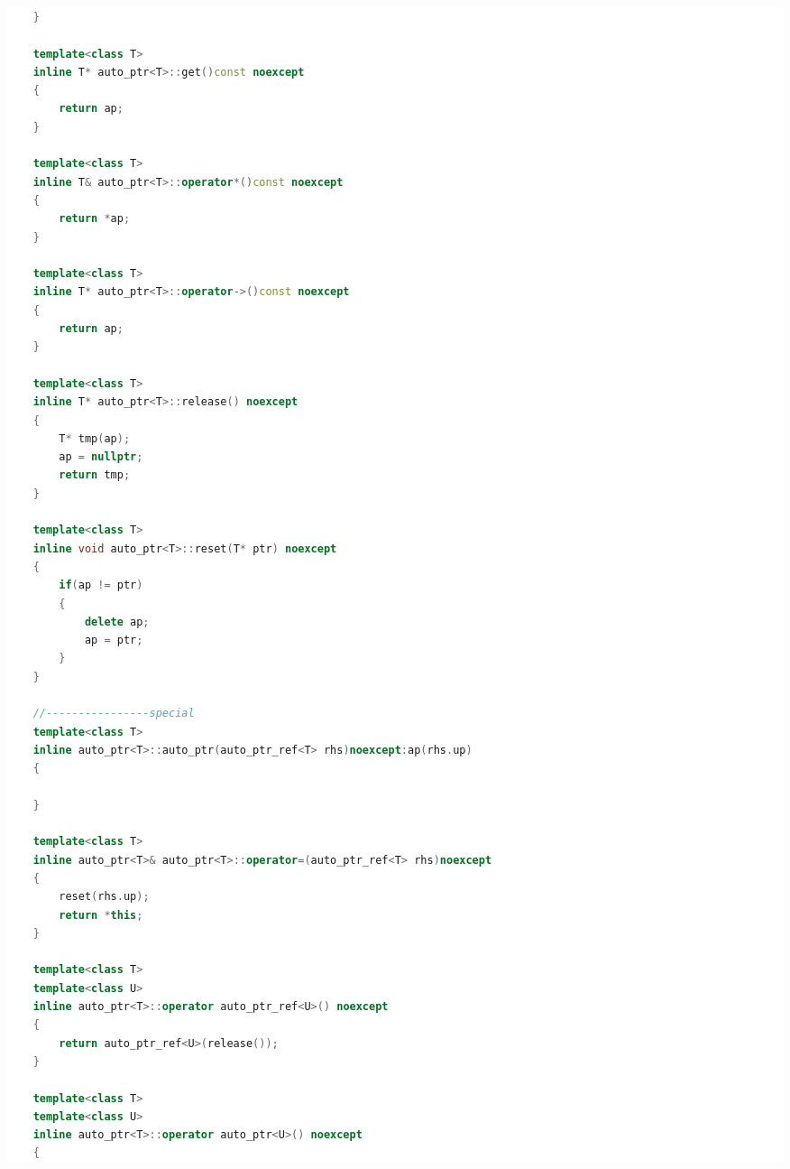 ```C++
	}

	template<class T>
	inline T* auto_ptr<T>::get()const noexcept
	{
		return ap;
	}

	template<class T>
	inline T& auto_ptr<T>::operator*()const noexcept
	{
		return *ap;
	}

	template<class T>
	inline T* auto_ptr<T>::operator->()const noexcept
	{
		return ap;
	}

	template<class T>
	inline T* auto_ptr<T>::release() noexcept
	{
		T* tmp(ap);
		ap = nullptr;
		return tmp;
	}

	template<class T>
	inline void auto_ptr<T>::reset(T* ptr) noexcept
	{
		if(ap != ptr)
		{
			delete ap;
			ap = ptr;
		}
	}

	//----------------special
	template<class T>
	inline auto_ptr<T>::auto_ptr(auto_ptr_ref<T> rhs)noexcept:ap(rhs.up)
	{

	}

	template<class T>
	inline auto_ptr<T>& auto_ptr<T>::operator=(auto_ptr_ref<T> rhs)noexcept
	{
		reset(rhs.up);
		return *this;
	}

	template<class T>
	template<class U>
	inline auto_ptr<T>::operator auto_ptr_ref<U>() noexcept
	{
		return auto_ptr_ref<U>(release());
	}

	template<class T>
	template<class U>
	inline auto_ptr<T>::operator auto_ptr<U>() noexcept
	{
```